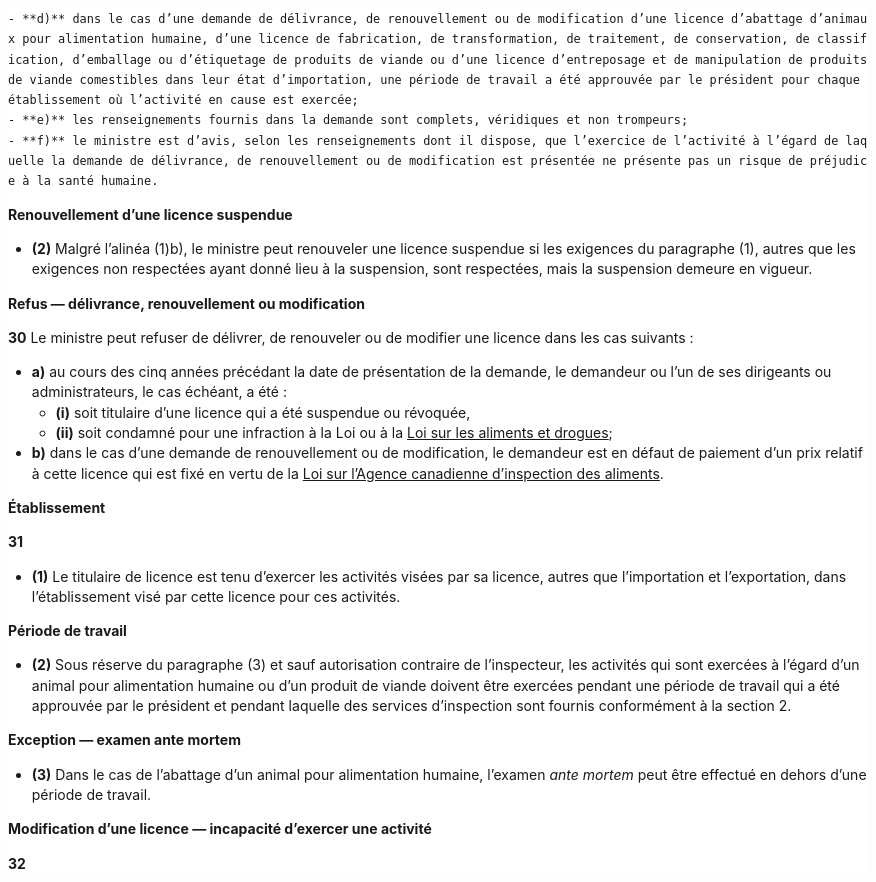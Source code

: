 	- **d)** dans le cas d’une demande de délivrance, de renouvellement ou de modification d’une licence d’abattage d’animaux pour alimentation humaine, d’une licence de fabrication, de transformation, de traitement, de conservation, de classification, d’emballage ou d’étiquetage de produits de viande ou d’une licence d’entreposage et de manipulation de produits de viande comestibles dans leur état d’importation, une période de travail a été approuvée par le président pour chaque établissement où l’activité en cause est exercée;
	- **e)** les renseignements fournis dans la demande sont complets, véridiques et non trompeurs;
	- **f)** le ministre est d’avis, selon les renseignements dont il dispose, que l’exercice de l’activité à l’égard de laquelle la demande de délivrance, de renouvellement ou de modification est présentée ne présente pas un risque de préjudice à la santé humaine.

**Renouvellement d’une licence suspendue**

- **(2)** Malgré l’alinéa (1)b), le ministre peut renouveler une licence suspendue si les exigences du paragraphe (1), autres que les exigences non respectées ayant donné lieu à la suspension, sont respectées, mais la suspension demeure en vigueur.




**Refus — délivrance, renouvellement ou modification**

**30** Le ministre peut refuser de délivrer, de renouveler ou de modifier une licence dans les cas suivants :
- **a)** au cours des cinq années précédant la date de présentation de la demande, le demandeur ou l’un de ses dirigeants ou administrateurs, le cas échéant, a été :
	- **(i)** soit titulaire d’une licence qui a été suspendue ou révoquée,
	- **(ii)** soit condamné pour une infraction à la Loi ou à la [Loi sur les aliments et drogues](/fr/Lois/Lois%20révisées%20du%20Canada/F/F-27.md);
- **b)** dans le cas d’une demande de renouvellement ou de modification, le demandeur est en défaut de paiement d’un prix relatif à cette licence qui est fixé en vertu de la [Loi sur l’Agence canadienne d’inspection des aliments](/fr/Lois/Lois%20du%20Canada/1997/ch.%206.md).




**Établissement**

**31** 

- **(1)** Le titulaire de licence est tenu d’exercer les activités visées par sa licence, autres que l’importation et l’exportation, dans l’établissement visé par cette licence pour ces activités.

**Période de travail**

- **(2)** Sous réserve du paragraphe (3) et sauf autorisation contraire de l’inspecteur, les activités qui sont exercées à l’égard d’un animal pour alimentation humaine ou d’un produit de viande doivent être exercées pendant une période de travail qui a été approuvée par le président et pendant laquelle des services d’inspection sont fournis conformément à la section 2.

**Exception — examen ante mortem**

- **(3)** Dans le cas de l’abattage d’un animal pour alimentation humaine, l’examen *ante mortem* peut être effectué en dehors d’une période de travail.




**Modification d’une licence — incapacité d’exercer une activité**

**32** 
